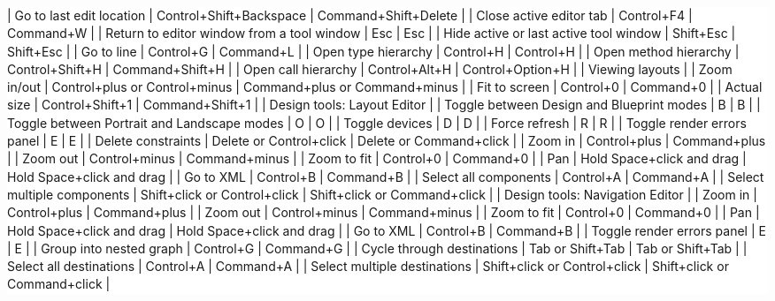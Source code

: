 | Go to last edit location | Control+Shift+Backspace | Command+Shift+Delete |
| Close active editor tab | Control+F4 | Command+W |
| Return to editor window from a tool window | Esc | Esc |
| Hide active or last active tool window | Shift+Esc | Shift+Esc |
| Go to line | Control+G | Command+L |
| Open type hierarchy | Control+H | Control+H |
| Open method hierarchy | Control+Shift+H | Command+Shift+H |
| Open call hierarchy | Control+Alt+H | Control+Option+H |
| Viewing layouts |
| Zoom in/out | Control+plus or Control+minus | Command+plus or Command+minus |
| Fit to screen | Control+0 | Command+0 |
| Actual size | Control+Shift+1 | Command+Shift+1 |
| Design tools: Layout Editor |
| Toggle between Design and Blueprint modes | B | B |
| Toggle between Portrait and Landscape modes | O | O |
| Toggle devices | D | D |
| Force refresh | R | R |
| Toggle render errors panel | E | E |
| Delete constraints | Delete or Control+click | Delete or Command+click |
| Zoom in | Control+plus | Command+plus |
| Zoom out | Control+minus | Command+minus |
| Zoom to fit | Control+0 | Command+0 |
| Pan | Hold Space+click and drag | Hold Space+click and drag |
| Go to XML | Control+B | Command+B |
| Select all components | Control+A | Command+A |
| Select multiple components | Shift+click or Control+click | Shift+click or Command+click |
| Design tools: Navigation Editor |
| Zoom in | Control+plus | Command+plus |
| Zoom out | Control+minus | Command+minus |
| Zoom to fit | Control+0 | Command+0 |
| Pan | Hold Space+click and drag | Hold Space+click and drag |
| Go to XML | Control+B | Command+B |
| Toggle render errors panel | E | E |
| Group into nested graph | Control+G | Command+G |
| Cycle through destinations | Tab or Shift+Tab | Tab or Shift+Tab |
| Select all destinations | Control+A | Command+A |
| Select multiple destinations | Shift+click or Control+click | Shift+click or Command+click |